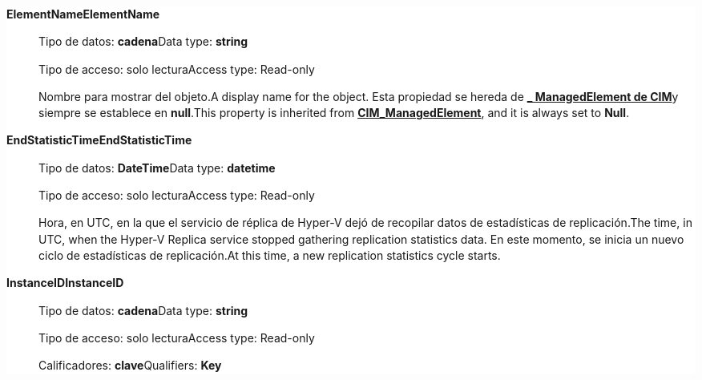</dd> <dt>

<span data-ttu-id="43264-127">**ElementName**</span><span class="sxs-lookup"><span data-stu-id="43264-127">**ElementName**</span></span>
</dt> <dd> <dl> <dt>

<span data-ttu-id="43264-128">Tipo de datos: **cadena**</span><span class="sxs-lookup"><span data-stu-id="43264-128">Data type: **string**</span></span>
</dt> <dt>

<span data-ttu-id="43264-129">Tipo de acceso: solo lectura</span><span class="sxs-lookup"><span data-stu-id="43264-129">Access type: Read-only</span></span>
</dt> </dl>

<span data-ttu-id="43264-130">Nombre para mostrar del objeto.</span><span class="sxs-lookup"><span data-stu-id="43264-130">A display name for the object.</span></span> <span data-ttu-id="43264-131">Esta propiedad se hereda de [**\_ ManagedElement de CIM**](/previous-versions/windows/desktop/iscsitarg/cim-managedelement)y siempre se establece en **null**.</span><span class="sxs-lookup"><span data-stu-id="43264-131">This property is inherited from [**CIM\_ManagedElement**](/previous-versions/windows/desktop/iscsitarg/cim-managedelement), and it is always set to **Null**.</span></span>

</dd> <dt>

<span data-ttu-id="43264-132">**EndStatisticTime**</span><span class="sxs-lookup"><span data-stu-id="43264-132">**EndStatisticTime**</span></span>
</dt> <dd> <dl> <dt>

<span data-ttu-id="43264-133">Tipo de datos: **DateTime**</span><span class="sxs-lookup"><span data-stu-id="43264-133">Data type: **datetime**</span></span>
</dt> <dt>

<span data-ttu-id="43264-134">Tipo de acceso: solo lectura</span><span class="sxs-lookup"><span data-stu-id="43264-134">Access type: Read-only</span></span>
</dt> </dl>

<span data-ttu-id="43264-135">Hora, en UTC, en la que el servicio de réplica de Hyper-V dejó de recopilar datos de estadísticas de replicación.</span><span class="sxs-lookup"><span data-stu-id="43264-135">The time, in UTC, when the Hyper-V Replica service stopped gathering replication statistics data.</span></span> <span data-ttu-id="43264-136">En este momento, se inicia un nuevo ciclo de estadísticas de replicación.</span><span class="sxs-lookup"><span data-stu-id="43264-136">At this time, a new replication statistics cycle starts.</span></span>

</dd> <dt>

<span data-ttu-id="43264-137">**InstanceID**</span><span class="sxs-lookup"><span data-stu-id="43264-137">**InstanceID**</span></span>
</dt> <dd> <dl> <dt>

<span data-ttu-id="43264-138">Tipo de datos: **cadena**</span><span class="sxs-lookup"><span data-stu-id="43264-138">Data type: **string**</span></span>
</dt> <dt>

<span data-ttu-id="43264-139">Tipo de acceso: solo lectura</span><span class="sxs-lookup"><span data-stu-id="43264-139">Access type: Read-only</span></span>
</dt> <dt>

<span data-ttu-id="43264-140">Calificadores: **clave**</span><span class="sxs-lookup"><span data-stu-id="43264-140">Qualifiers: **Key**</span></span>
</dt> </dl>
